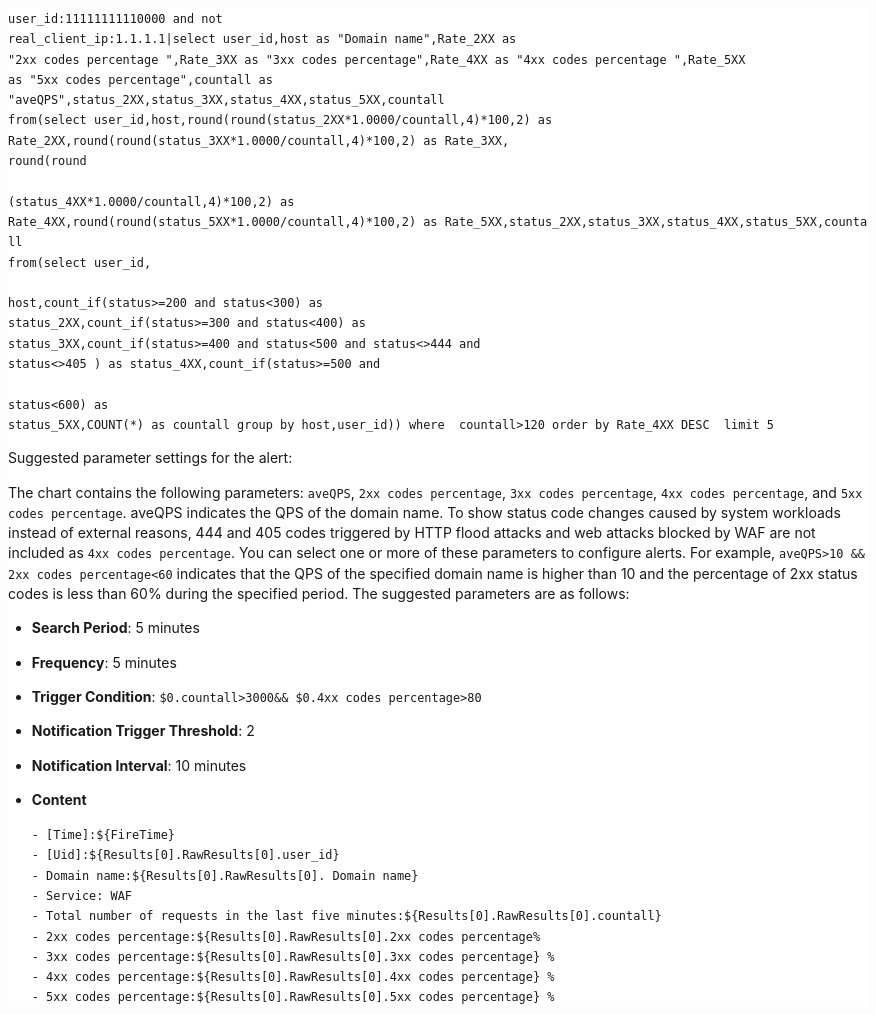 ```
user_id:11111111110000 and not
real_client_ip:1.1.1.1|select user_id,host as "Domain name",Rate_2XX as
"2xx codes percentage ",Rate_3XX as "3xx codes percentage",Rate_4XX as "4xx codes percentage ",Rate_5XX
as "5xx codes percentage",countall as
"aveQPS",status_2XX,status_3XX,status_4XX,status_5XX,countall
from(select user_id,host,round(round(status_2XX*1.0000/countall,4)*100,2) as
Rate_2XX,round(round(status_3XX*1.0000/countall,4)*100,2) as Rate_3XX,
round(round

(status_4XX*1.0000/countall,4)*100,2) as
Rate_4XX,round(round(status_5XX*1.0000/countall,4)*100,2) as Rate_5XX,status_2XX,status_3XX,status_4XX,status_5XX,countall
from(select user_id, 

host,count_if(status>=200 and status<300) as
status_2XX,count_if(status>=300 and status<400) as
status_3XX,count_if(status>=400 and status<500 and status<>444 and
status<>405 ) as status_4XX,count_if(status>=500 and 

status<600) as
status_5XX,COUNT(*) as countall group by host,user_id)) where  countall>120 order by Rate_4XX DESC  limit 5
```

Suggested parameter settings for the alert:

The chart contains the following parameters: `aveQPS`, `2xx codes percentage`, `3xx codes percentage`, `4xx codes percentage`, and `5xx codes percentage`. aveQPS indicates the QPS of the domain name. To show status code changes caused by system workloads instead of external reasons, 444 and 405 codes triggered by HTTP flood attacks and web attacks blocked by WAF are not included as `4xx codes percentage`. You can select one or more of these parameters to configure alerts. For example, `aveQPS>10 && 2xx codes percentage<60` indicates that the QPS of the specified domain name is higher than 10 and the percentage of 2xx status codes is less than 60% during the specified period. The suggested parameters are as follows:

-   **Search Period**: 5 minutes
-   **Frequency**: 5 minutes
-   **Trigger Condition**: `$0.countall>3000&& $0.4xx codes percentage>80`
-   **Notification Trigger Threshold**: 2
-   **Notification Interval**: 10 minutes
-   **Content**

    ```
    - [Time]:${FireTime}
    - [Uid]:${Results[0].RawResults[0].user_id}
    - Domain name:${Results[0].RawResults[0]. Domain name}
    - Service: WAF
    - Total number of requests in the last five minutes:${Results[0].RawResults[0].countall}
    - 2xx codes percentage:${Results[0].RawResults[0].2xx codes percentage%
    - 3xx codes percentage:${Results[0].RawResults[0].3xx codes percentage} %
    - 4xx codes percentage:${Results[0].RawResults[0].4xx codes percentage} %
    - 5xx codes percentage:${Results[0].RawResults[0].5xx codes percentage} %
    ```
